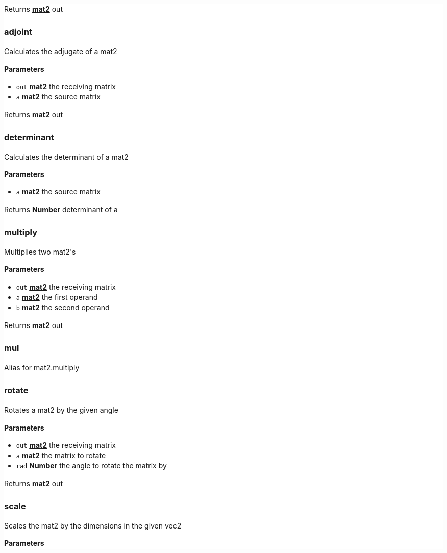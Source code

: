 Returns **[mat2](#mat2)** out

### adjoint

Calculates the adjugate of a mat2

**Parameters**

-   `out` **[mat2](#mat2)** the receiving matrix
-   `a` **[mat2](#mat2)** the source matrix

Returns **[mat2](#mat2)** out

### determinant

Calculates the determinant of a mat2

**Parameters**

-   `a` **[mat2](#mat2)** the source matrix

Returns **[Number](https://developer.mozilla.org/en-US/docs/Web/JavaScript/Reference/Global_Objects/Number)** determinant of a

### multiply

Multiplies two mat2's

**Parameters**

-   `out` **[mat2](#mat2)** the receiving matrix
-   `a` **[mat2](#mat2)** the first operand
-   `b` **[mat2](#mat2)** the second operand

Returns **[mat2](#mat2)** out

### mul

Alias for [mat2.multiply](#mat2multiply)

### rotate

Rotates a mat2 by the given angle

**Parameters**

-   `out` **[mat2](#mat2)** the receiving matrix
-   `a` **[mat2](#mat2)** the matrix to rotate
-   `rad` **[Number](https://developer.mozilla.org/en-US/docs/Web/JavaScript/Reference/Global_Objects/Number)** the angle to rotate the matrix by

Returns **[mat2](#mat2)** out

### scale

Scales the mat2 by the dimensions in the given vec2

**Parameters**
